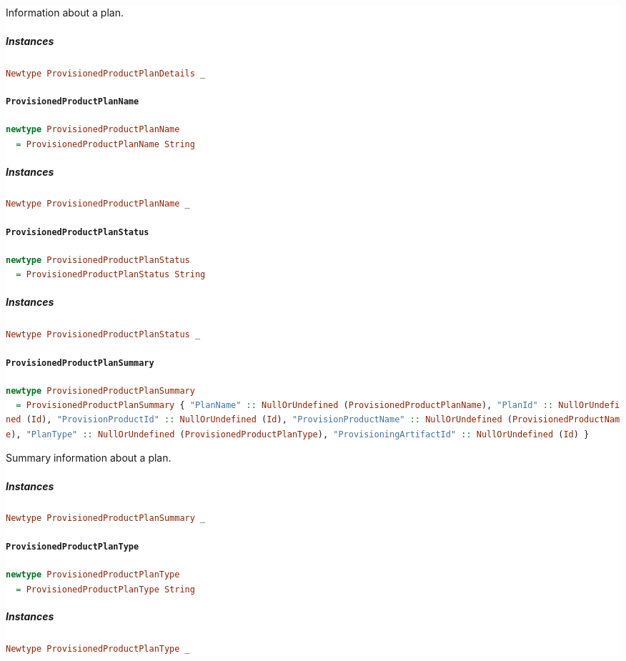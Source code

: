 <p>Information about a plan.</p>

##### Instances
``` purescript
Newtype ProvisionedProductPlanDetails _
```

#### `ProvisionedProductPlanName`

``` purescript
newtype ProvisionedProductPlanName
  = ProvisionedProductPlanName String
```

##### Instances
``` purescript
Newtype ProvisionedProductPlanName _
```

#### `ProvisionedProductPlanStatus`

``` purescript
newtype ProvisionedProductPlanStatus
  = ProvisionedProductPlanStatus String
```

##### Instances
``` purescript
Newtype ProvisionedProductPlanStatus _
```

#### `ProvisionedProductPlanSummary`

``` purescript
newtype ProvisionedProductPlanSummary
  = ProvisionedProductPlanSummary { "PlanName" :: NullOrUndefined (ProvisionedProductPlanName), "PlanId" :: NullOrUndefined (Id), "ProvisionProductId" :: NullOrUndefined (Id), "ProvisionProductName" :: NullOrUndefined (ProvisionedProductName), "PlanType" :: NullOrUndefined (ProvisionedProductPlanType), "ProvisioningArtifactId" :: NullOrUndefined (Id) }
```

<p>Summary information about a plan.</p>

##### Instances
``` purescript
Newtype ProvisionedProductPlanSummary _
```

#### `ProvisionedProductPlanType`

``` purescript
newtype ProvisionedProductPlanType
  = ProvisionedProductPlanType String
```

##### Instances
``` purescript
Newtype ProvisionedProductPlanType _
```
